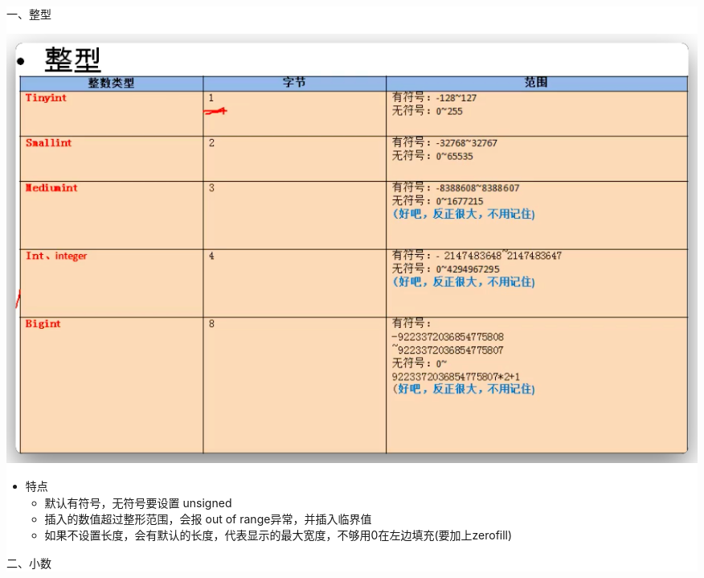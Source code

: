 一、整型

![image-20200430093424254](image-20200430093424254.png)

- 特点
  - 默认有符号，无符号要设置 unsigned
  - 插入的数值超过整形范围，会报 out of range异常，并插入临界值
  - 如果不设置长度，会有默认的长度，代表显示的最大宽度，不够用0在左边填充(要加上zerofill)

二、小数
